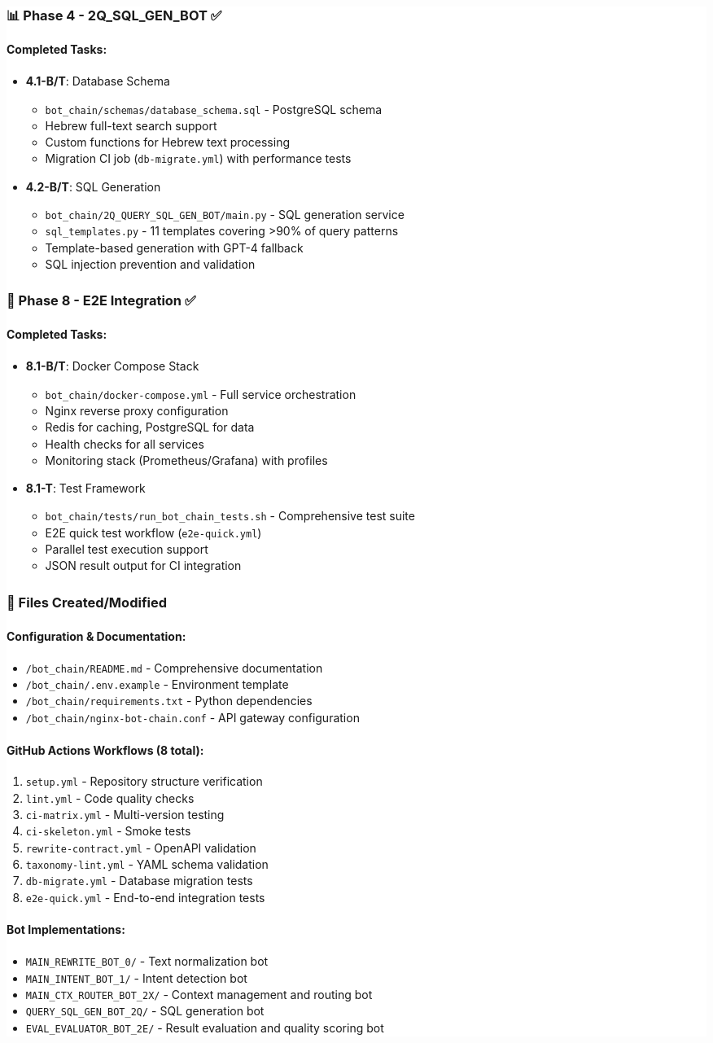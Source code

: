 ### 📊 Phase 4 - 2Q_SQL_GEN_BOT ✅

#### Completed Tasks:
- **4.1-B/T**: Database Schema
  - `bot_chain/schemas/database_schema.sql` - PostgreSQL schema
  - Hebrew full-text search support
  - Custom functions for Hebrew text processing
  - Migration CI job (`db-migrate.yml`) with performance tests

- **4.2-B/T**: SQL Generation
  - `bot_chain/2Q_QUERY_SQL_GEN_BOT/main.py` - SQL generation service
  - `sql_templates.py` - 11 templates covering >90% of query patterns
  - Template-based generation with GPT-4 fallback
  - SQL injection prevention and validation

### 🔧 Phase 8 - E2E Integration ✅

#### Completed Tasks:
- **8.1-B/T**: Docker Compose Stack
  - `bot_chain/docker-compose.yml` - Full service orchestration
  - Nginx reverse proxy configuration
  - Redis for caching, PostgreSQL for data
  - Health checks for all services
  - Monitoring stack (Prometheus/Grafana) with profiles

- **8.1-T**: Test Framework
  - `bot_chain/tests/run_bot_chain_tests.sh` - Comprehensive test suite
  - E2E quick test workflow (`e2e-quick.yml`)
  - Parallel test execution support
  - JSON result output for CI integration

### 📁 Files Created/Modified

#### Configuration & Documentation:
- `/bot_chain/README.md` - Comprehensive documentation
- `/bot_chain/.env.example` - Environment template
- `/bot_chain/requirements.txt` - Python dependencies
- `/bot_chain/nginx-bot-chain.conf` - API gateway configuration

#### GitHub Actions Workflows (8 total):
1. `setup.yml` - Repository structure verification
2. `lint.yml` - Code quality checks
3. `ci-matrix.yml` - Multi-version testing
4. `ci-skeleton.yml` - Smoke tests
5. `rewrite-contract.yml` - OpenAPI validation
6. `taxonomy-lint.yml` - YAML schema validation
7. `db-migrate.yml` - Database migration tests
8. `e2e-quick.yml` - End-to-end integration tests

#### Bot Implementations:
- `MAIN_REWRITE_BOT_0/` - Text normalization bot
- `MAIN_INTENT_BOT_1/` - Intent detection bot
- `MAIN_CTX_ROUTER_BOT_2X/` - Context management and routing bot
- `QUERY_SQL_GEN_BOT_2Q/` - SQL generation bot
- `EVAL_EVALUATOR_BOT_2E/` - Result evaluation and quality scoring bot
